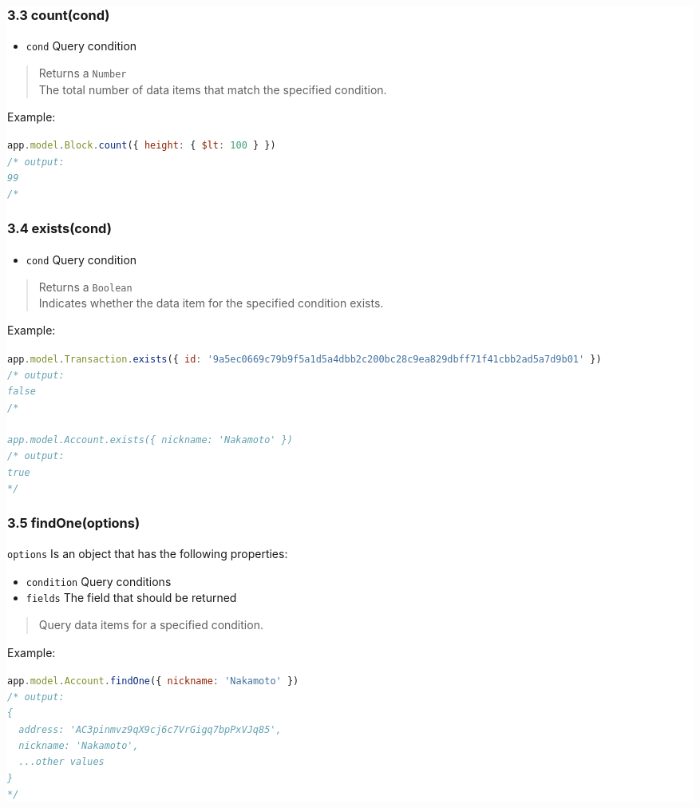 ### 3.3 count(cond)

- `cond` Query condition

> Returns a `Number`  
> The total number of data items that match the specified condition.

Example:

```js
app.model.Block.count({ height: { $lt: 100 } })
/* output:
99
/*
```

### 3.4 exists(cond)

- `cond` Query condition

> Returns a `Boolean`  
> Indicates whether the data item for the specified condition exists.

Example:

```js
app.model.Transaction.exists({ id: '9a5ec0669c79b9f5a1d5a4dbb2c200bc28c9ea829dbff71f41cbb2ad5a7d9b01' })
/* output:
false
/*

app.model.Account.exists({ nickname: 'Nakamoto' })
/* output:
true
*/
```

### 3.5 findOne(options)

`options` Is an object that has the following properties:

- `condition` Query conditions
- `fields` The field that should be returned

> Query data items for a specified condition.

Example:

```js
app.model.Account.findOne({ nickname: 'Nakamoto' })
/* output:
{
  address: 'AC3pinmvz9qX9cj6c7VrGigq7bpPxVJq85',
  nickname: 'Nakamoto',
  ...other values
}
*/
```
